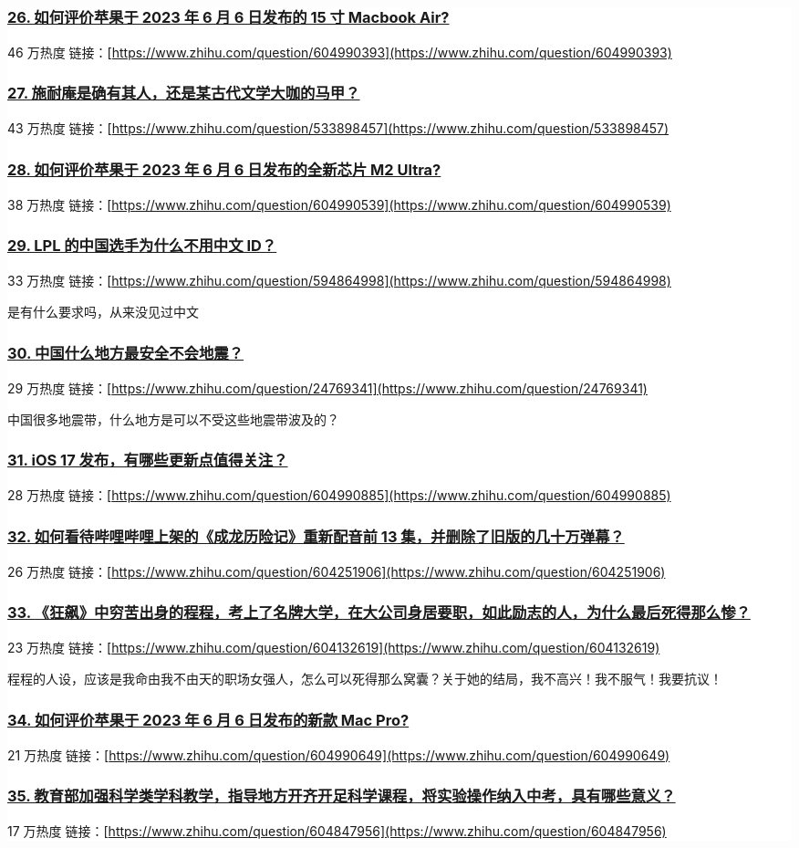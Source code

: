 ### [26. 如何评价苹果于 2023 年 6 月 6 日发布的 15 寸 Macbook Air?](https://www.zhihu.com/question/604990393)
46 万热度 链接：[https://www.zhihu.com/question/604990393](https://www.zhihu.com/question/604990393)



### [27. 施耐庵是确有其人，还是某古代文学大咖的马甲？](https://www.zhihu.com/question/533898457)
43 万热度 链接：[https://www.zhihu.com/question/533898457](https://www.zhihu.com/question/533898457)



### [28. 如何评价苹果于 2023 年 6 月 6 日发布的全新芯片 M2 Ultra?](https://www.zhihu.com/question/604990539)
38 万热度 链接：[https://www.zhihu.com/question/604990539](https://www.zhihu.com/question/604990539)



### [29. LPL 的中国选手为什么不用中文 ID？](https://www.zhihu.com/question/594864998)
33 万热度 链接：[https://www.zhihu.com/question/594864998](https://www.zhihu.com/question/594864998)

是有什么要求吗，从来没见过中文

### [30. 中国什么地方最安全不会地震？](https://www.zhihu.com/question/24769341)
29 万热度 链接：[https://www.zhihu.com/question/24769341](https://www.zhihu.com/question/24769341)

中国很多地震带，什么地方是可以不受这些地震带波及的？

### [31. iOS 17 发布，有哪些更新点值得关注？](https://www.zhihu.com/question/604990885)
28 万热度 链接：[https://www.zhihu.com/question/604990885](https://www.zhihu.com/question/604990885)



### [32. 如何看待哔哩哔哩上架的《成龙历险记》重新配音前 13 集，并删除了旧版的几十万弹幕？](https://www.zhihu.com/question/604251906)
26 万热度 链接：[https://www.zhihu.com/question/604251906](https://www.zhihu.com/question/604251906)



### [33. 《狂飙》中穷苦出身的程程，考上了名牌大学，在大公司身居要职，如此励志的人，为什么最后死得那么惨？](https://www.zhihu.com/question/604132619)
23 万热度 链接：[https://www.zhihu.com/question/604132619](https://www.zhihu.com/question/604132619)

程程的人设，应该是我命由我不由天的职场女强人，怎么可以死得那么窝囊？关于她的结局，我不高兴！我不服气！我要抗议！

### [34. 如何评价苹果于 2023 年 6 月 6 日发布的新款 Mac Pro?](https://www.zhihu.com/question/604990649)
21 万热度 链接：[https://www.zhihu.com/question/604990649](https://www.zhihu.com/question/604990649)



### [35. 教育部加强科学类学科教学，指导地方开齐开足科学课程，将实验操作纳入中考，具有哪些意义？](https://www.zhihu.com/question/604847956)
17 万热度 链接：[https://www.zhihu.com/question/604847956](https://www.zhihu.com/question/604847956)
